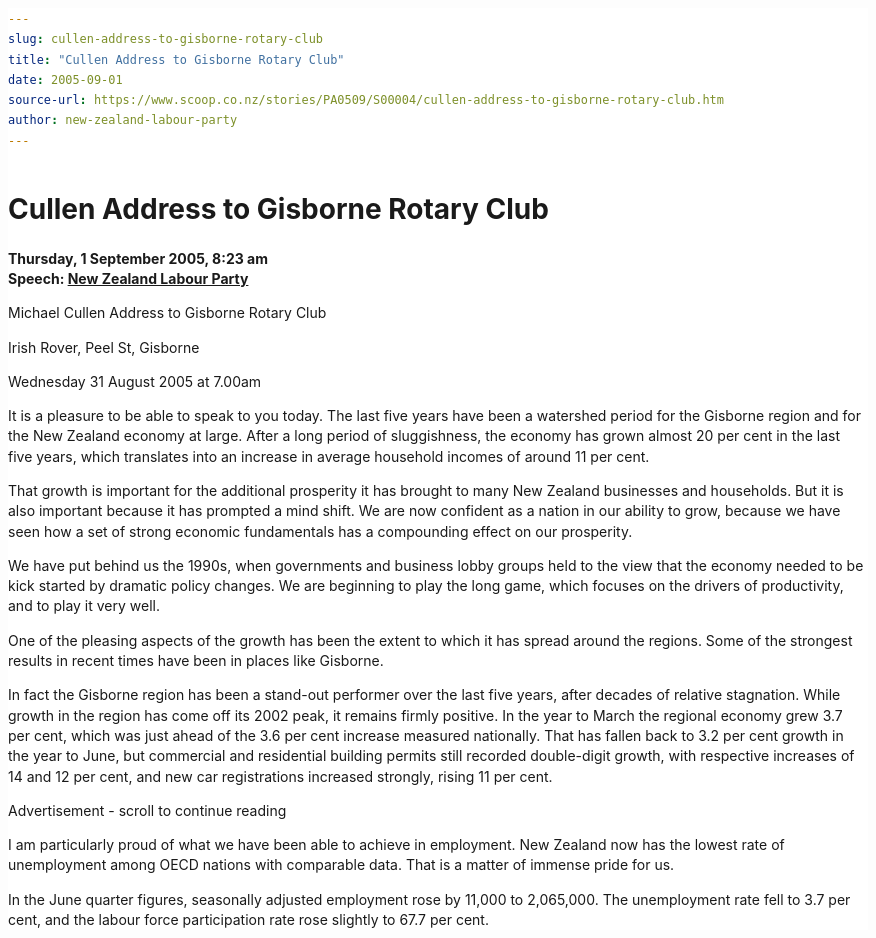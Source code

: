 ```yaml
---
slug: cullen-address-to-gisborne-rotary-club
title: "Cullen Address to Gisborne Rotary Club"
date: 2005-09-01
source-url: https://www.scoop.co.nz/stories/PA0509/S00004/cullen-address-to-gisborne-rotary-club.htm
author: new-zealand-labour-party
---
```

Cullen Address to Gisborne Rotary Club
======================================

**Thursday, 1 September 2005, 8:23 am**  
**Speech: [New Zealand Labour Party](https://info.scoop.co.nz/New_Zealand_Labour_Party)**

Michael Cullen Address to Gisborne Rotary Club

Irish Rover, Peel St, Gisborne

Wednesday 31 August 2005 at 7.00am

It is a pleasure to be able to speak to you today. The last five years have been a watershed period for the Gisborne region and for the New Zealand economy at large. After a long period of sluggishness, the economy has grown almost 20 per cent in the last five years, which translates into an increase in average household incomes of around 11 per cent.

That growth is important for the additional prosperity it has brought to many New Zealand businesses and households. But it is also important because it has prompted a mind shift. We are now confident as a nation in our ability to grow, because we have seen how a set of strong economic fundamentals has a compounding effect on our prosperity.

We have put behind us the 1990s, when governments and business lobby groups held to the view that the economy needed to be kick started by dramatic policy changes. We are beginning to play the long game, which focuses on the drivers of productivity, and to play it very well.

One of the pleasing aspects of the growth has been the extent to which it has spread around the regions. Some of the strongest results in recent times have been in places like Gisborne.

In fact the Gisborne region has been a stand-out performer over the last five years, after decades of relative stagnation. While growth in the region has come off its 2002 peak, it remains firmly positive. In the year to March the regional economy grew 3.7 per cent, which was just ahead of the 3.6 per cent increase measured nationally. That has fallen back to 3.2 per cent growth in the year to June, but commercial and residential building permits still recorded double-digit growth, with respective increases of 14 and 12 per cent, and new car registrations increased strongly, rising 11 per cent.

Advertisement - scroll to continue reading





I am particularly proud of what we have been able to achieve in employment. New Zealand now has the lowest rate of unemployment among OECD nations with comparable data. That is a matter of immense pride for us.

In the June quarter figures, seasonally adjusted employment rose by 11,000 to 2,065,000. The unemployment rate fell to 3.7 per cent, and the labour force participation rate rose slightly to 67.7 per cent.
